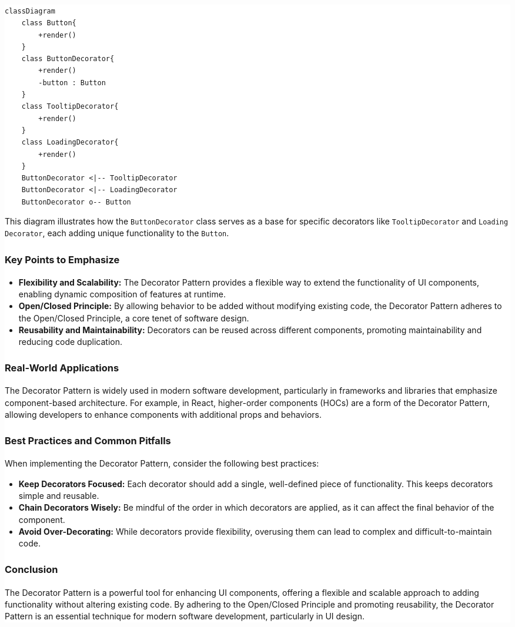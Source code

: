 ```mermaid
classDiagram
    class Button{
        +render()
    }
    class ButtonDecorator{
        +render()
        -button : Button
    }
    class TooltipDecorator{
        +render()
    }
    class LoadingDecorator{
        +render()
    }
    ButtonDecorator <|-- TooltipDecorator
    ButtonDecorator <|-- LoadingDecorator
    ButtonDecorator o-- Button
```

This diagram illustrates how the `ButtonDecorator` class serves as a base for specific decorators like `TooltipDecorator` and `LoadingDecorator`, each adding unique functionality to the `Button`.

### Key Points to Emphasize

- **Flexibility and Scalability:** The Decorator Pattern provides a flexible way to extend the functionality of UI components, enabling dynamic composition of features at runtime.
- **Open/Closed Principle:** By allowing behavior to be added without modifying existing code, the Decorator Pattern adheres to the Open/Closed Principle, a core tenet of software design.
- **Reusability and Maintainability:** Decorators can be reused across different components, promoting maintainability and reducing code duplication.

### Real-World Applications

The Decorator Pattern is widely used in modern software development, particularly in frameworks and libraries that emphasize component-based architecture. For example, in React, higher-order components (HOCs) are a form of the Decorator Pattern, allowing developers to enhance components with additional props and behaviors.

### Best Practices and Common Pitfalls

When implementing the Decorator Pattern, consider the following best practices:

- **Keep Decorators Focused:** Each decorator should add a single, well-defined piece of functionality. This keeps decorators simple and reusable.
- **Chain Decorators Wisely:** Be mindful of the order in which decorators are applied, as it can affect the final behavior of the component.
- **Avoid Over-Decorating:** While decorators provide flexibility, overusing them can lead to complex and difficult-to-maintain code.

### Conclusion

The Decorator Pattern is a powerful tool for enhancing UI components, offering a flexible and scalable approach to adding functionality without altering existing code. By adhering to the Open/Closed Principle and promoting reusability, the Decorator Pattern is an essential technique for modern software development, particularly in UI design.
